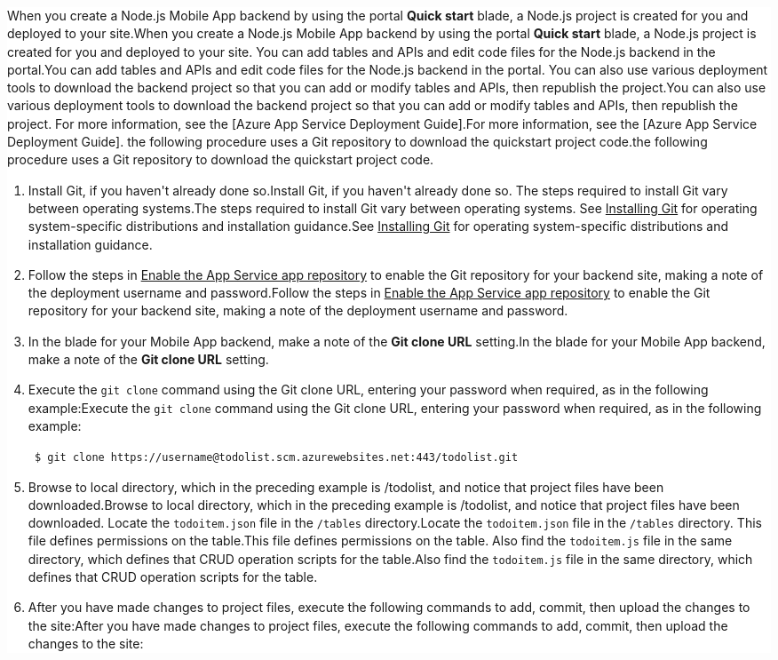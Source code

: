 <span data-ttu-id="e4188-169">When you create a Node.js Mobile App backend by using the portal **Quick start** blade, a Node.js project is created for you and deployed to your site.</span><span class="sxs-lookup"><span data-stu-id="e4188-169">When you create a Node.js Mobile App backend by using the portal **Quick start** blade, a Node.js project is created for you and deployed to your site.</span></span> <span data-ttu-id="e4188-170">You can add tables and APIs and edit code files for the Node.js backend in the portal.</span><span class="sxs-lookup"><span data-stu-id="e4188-170">You can add tables and APIs and edit code files for the Node.js backend in the portal.</span></span> <span data-ttu-id="e4188-171">You can also use various deployment tools to download the backend project so that you can add or modify tables and APIs, then republish the project.</span><span class="sxs-lookup"><span data-stu-id="e4188-171">You can also use various deployment tools to download the backend project so that you can add or modify tables and APIs, then republish the project.</span></span> <span data-ttu-id="e4188-172">For more information, see the [Azure App Service Deployment Guide].</span><span class="sxs-lookup"><span data-stu-id="e4188-172">For more information, see the [Azure App Service Deployment Guide].</span></span> <span data-ttu-id="e4188-173">the following procedure uses a Git repository to download the quickstart project code.</span><span class="sxs-lookup"><span data-stu-id="e4188-173">the following procedure uses a Git repository to download the quickstart project code.</span></span>

1. <span data-ttu-id="e4188-174">Install Git, if you haven't already done so.</span><span class="sxs-lookup"><span data-stu-id="e4188-174">Install Git, if you haven't already done so.</span></span> <span data-ttu-id="e4188-175">The steps required to install Git vary between operating systems.</span><span class="sxs-lookup"><span data-stu-id="e4188-175">The steps required to install Git vary between operating systems.</span></span> <span data-ttu-id="e4188-176">See [Installing Git](http://git-scm.com/book/en/Getting-Started-Installing-Git) for operating system-specific distributions and installation guidance.</span><span class="sxs-lookup"><span data-stu-id="e4188-176">See [Installing Git](http://git-scm.com/book/en/Getting-Started-Installing-Git) for operating system-specific distributions and installation guidance.</span></span>
2. <span data-ttu-id="e4188-177">Follow the steps in [Enable the App Service app repository](../app-service-web/app-service-deploy-local-git.md#Step3) to enable the Git repository for your backend site, making a note of the deployment username and password.</span><span class="sxs-lookup"><span data-stu-id="e4188-177">Follow the steps in [Enable the App Service app repository](../app-service-web/app-service-deploy-local-git.md#Step3) to enable the Git repository for your backend site, making a note of the deployment username and password.</span></span>
3. <span data-ttu-id="e4188-178">In the blade for your Mobile App backend, make a note of the **Git clone URL** setting.</span><span class="sxs-lookup"><span data-stu-id="e4188-178">In the blade for your Mobile App backend, make a note of the **Git clone URL** setting.</span></span>
4. <span data-ttu-id="e4188-179">Execute the `git clone` command using the Git clone URL, entering your password when required, as in the following example:</span><span class="sxs-lookup"><span data-stu-id="e4188-179">Execute the `git clone` command using the Git clone URL, entering your password when required, as in the following example:</span></span>
   
        $ git clone https://username@todolist.scm.azurewebsites.net:443/todolist.git
5. <span data-ttu-id="e4188-180">Browse to local directory, which in the preceding example is /todolist, and notice that project files have been downloaded.</span><span class="sxs-lookup"><span data-stu-id="e4188-180">Browse to local directory, which in the preceding example is /todolist, and notice that project files have been downloaded.</span></span> <span data-ttu-id="e4188-181">Locate the `todoitem.json` file in the `/tables` directory.</span><span class="sxs-lookup"><span data-stu-id="e4188-181">Locate the `todoitem.json` file in the `/tables` directory.</span></span>  <span data-ttu-id="e4188-182">This file defines permissions on the table.</span><span class="sxs-lookup"><span data-stu-id="e4188-182">This file defines permissions on the table.</span></span>  <span data-ttu-id="e4188-183">Also find the `todoitem.js` file in the same directory, which defines that CRUD operation scripts for the table.</span><span class="sxs-lookup"><span data-stu-id="e4188-183">Also find the `todoitem.js` file in the same directory, which defines that CRUD operation scripts for the table.</span></span>
6. <span data-ttu-id="e4188-184">After you have made changes to project files, execute the following commands to add, commit, then upload the changes to the site:</span><span class="sxs-lookup"><span data-stu-id="e4188-184">After you have made changes to project files, execute the following commands to add, commit, then upload the changes to the site:</span></span>
   